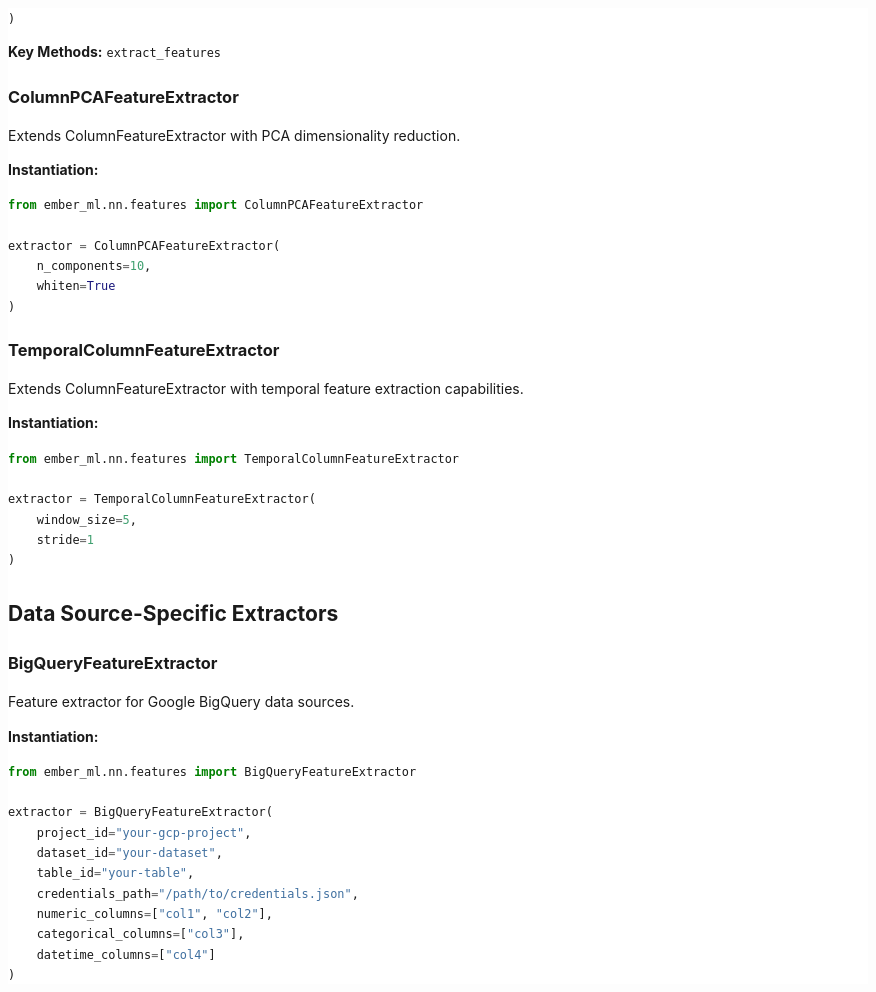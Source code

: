 ```python
)
```
**Key Methods:** `extract_features`

### ColumnPCAFeatureExtractor

Extends ColumnFeatureExtractor with PCA dimensionality reduction.

**Instantiation:**
```python
from ember_ml.nn.features import ColumnPCAFeatureExtractor

extractor = ColumnPCAFeatureExtractor(
    n_components=10,
    whiten=True
)
```

### TemporalColumnFeatureExtractor

Extends ColumnFeatureExtractor with temporal feature extraction capabilities.

**Instantiation:**
```python
from ember_ml.nn.features import TemporalColumnFeatureExtractor

extractor = TemporalColumnFeatureExtractor(
    window_size=5,
    stride=1
)
```

## Data Source-Specific Extractors

### BigQueryFeatureExtractor

Feature extractor for Google BigQuery data sources.

**Instantiation:**
```python
from ember_ml.nn.features import BigQueryFeatureExtractor

extractor = BigQueryFeatureExtractor(
    project_id="your-gcp-project",
    dataset_id="your-dataset",
    table_id="your-table",
    credentials_path="/path/to/credentials.json",
    numeric_columns=["col1", "col2"],
    categorical_columns=["col3"],
    datetime_columns=["col4"]
)
```
